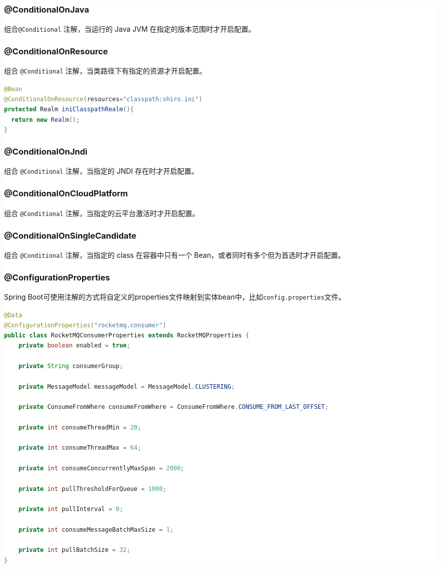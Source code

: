 ### @ConditionalOnJava

组合`@Conditional` 注解，当运行的 Java JVM 在指定的版本范围时才开启配置。

### @ConditionalOnResource

组合 `@Conditional` 注解，当类路径下有指定的资源才开启配置。

```java
@Bean
@ConditionalOnResource(resources="classpath:shiro.ini")
protected Realm iniClasspathRealm(){
  return new Realm();
}
```

### @ConditionalOnJndi

组合 `@Conditional` 注解，当指定的 JNDI 存在时才开启配置。

### @ConditionalOnCloudPlatform

组合 `@Conditional` 注解，当指定的云平台激活时才开启配置。

### @ConditionalOnSingleCandidate

组合 `@Conditional` 注解，当指定的 class 在容器中只有一个 Bean，或者同时有多个但为首选时才开启配置。

### @ConfigurationProperties

Spring Boot可使用注解的方式将自定义的properties文件映射到实体bean中，比如`config.properties`文件。

```java
@Data
@ConfigurationProperties("rocketmq.consumer")
public class RocketMQConsumerProperties extends RocketMQProperties {
    private boolean enabled = true;

    private String consumerGroup;

    private MessageModel messageModel = MessageModel.CLUSTERING;

    private ConsumeFromWhere consumeFromWhere = ConsumeFromWhere.CONSUME_FROM_LAST_OFFSET;

    private int consumeThreadMin = 20;

    private int consumeThreadMax = 64;

    private int consumeConcurrentlyMaxSpan = 2000;

    private int pullThresholdForQueue = 1000;

    private int pullInterval = 0;

    private int consumeMessageBatchMaxSize = 1;

    private int pullBatchSize = 32;
}
```
